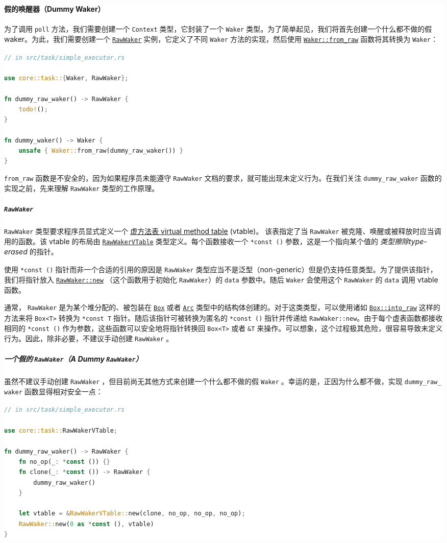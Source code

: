 [`VecDeque`]: https://doc.rust-lang.org/stable/alloc/collections/vec_deque/struct.VecDeque.html
[FIFO queue]: https://en.wikipedia.org/wiki/FIFO_(computing_and_electronics)

#### 假的唤醒器（Dummy Waker）

为了调用 `poll` 方法，我们需要创建一个 `Context` 类型，它封装了一个 `Waker` 类型。为了简单起见，我们将首先创建一个什么都不做的假 waker。为此，我们需要创建一个 [`RawWaker`] 实例，它定义了不同 `Waker` 方法的实现，然后使用 [`Waker::from_raw`] 函数将其转换为 `Waker`：

[`RawWaker`]: https://doc.rust-lang.org/stable/core/task/struct.RawWaker.html
[`Waker::from_raw`]: https://doc.rust-lang.org/stable/core/task/struct.Waker.html#method.from_raw

```rust
// in src/task/simple_executor.rs

use core::task::{Waker, RawWaker};

fn dummy_raw_waker() -> RawWaker {
    todo!();
}

fn dummy_waker() -> Waker {
    unsafe { Waker::from_raw(dummy_raw_waker()) }
}
```

`from_raw` 函数是不安全的，因为如果程序员未能遵守 `RawWaker` 文档的要求，就可能出现未定义行为。在我们关注 `dummy_raw_waker` 函数的实现之前，先来理解 `RawWaker` 类型的工作原理。

##### `RawWaker`

`RawWaker` 类型要求程序员显式定义一个 [虚方法表 virtual method table][_virtual method table_] (vtable)。 该表指定了当 `RawWaker` 被克隆、唤醒或被释放时应当调用的函数。该 vtable 的布局由 [`RawWakerVTable`] 类型定义。每个函数接收一个 `*const ()` 参数，这是一个指向某个值的 _类型擦除type-erased_ 的指针。

使用 `*const ()` 指针而非一个合适的引用的原因是 `RawWaker` 类型应当不是泛型（non-generic）但是仍支持任意类型。为了提供该指针，我们将指针放入 [`RawWaker::new`] （这个函数用于初始化 `RawWaker`）的 `data` 参数中。随后 `Waker` 会使用这个 `RawWaker` 的 `data` 调用 vtable 函数。

[_virtual method table_]: https://en.wikipedia.org/wiki/Virtual_method_table
[`RawWakerVTable`]: https://doc.rust-lang.org/stable/core/task/struct.RawWakerVTable.html
[`RawWaker::new`]: https://doc.rust-lang.org/stable/core/task/struct.RawWaker.html#method.new

通常， `RawWaker` 是为某个堆分配的、被包装在 [`Box`] 或者 [`Arc`] 类型中的结构体创建的。对于这类类型，可以使用诸如 [`Box::into_raw`] 这样的方法来将  `Box<T>` 转换为 `*const T` 指针。随后该指针可被转换为匿名的  `*const ()` 指针并传递给 `RawWaker::new`。由于每个虚表函数都接收相同的 `*const ()` 作为参数，这些函数可以安全地将指针转换回 `Box<T>` 或者 `&T` 来操作。可以想象，这个过程极其危险，很容易导致未定义行为。因此，除非必要，不建议手动创建 `RawWaker` 。

[`Box`]: https://doc.rust-lang.org/stable/alloc/boxed/struct.Box.html
[`Arc`]: https://doc.rust-lang.org/stable/alloc/sync/struct.Arc.html
[`Box::into_raw`]: https://doc.rust-lang.org/stable/alloc/boxed/struct.Box.html#method.into_raw

##### 一个假的 `RawWaker`（A Dummy `RawWaker`）

虽然不建议手动创建 `RawWaker` ，但目前尚无其他方式来创建一个什么都不做的假 `Waker` 。幸运的是，正因为什么都不做，实现 `dummy_raw_waker` 函数显得相对安全一点：

```rust
// in src/task/simple_executor.rs

use core::task::RawWakerVTable;

fn dummy_raw_waker() -> RawWaker {
    fn no_op(_: *const ()) {}
    fn clone(_: *const ()) -> RawWaker {
        dummy_raw_waker()
    }

    let vtable = &RawWakerVTable::new(clone, no_op, no_op, no_op);
    RawWaker::new(0 as *const (), vtable)
}
```


[GitHub]: https://github.com/phil-opp/blog_os
[at the bottom]: #comments
[post branch]: https://github.com/phil-opp/blog_os/tree/post-12
[_multitasking_]: https://en.wikipedia.org/wiki/Computer_multitasking
[_Hardware Interrupts_]: @/edition-2/posts/07-hardware-interrupts/index.md
[call stack]: https://en.wikipedia.org/wiki/Call_stack
[_context switch_]: https://en.wikipedia.org/wiki/Context_switch
[_thread of execution_]: https://en.wikipedia.org/wiki/Thread_(computing)
[coroutines]: https://en.wikipedia.org/wiki/Coroutine
[async/await]: https://rust-lang.github.io/async-book/01_getting_started/04_async_await_primer.html
[_yield_]: https://en.wikipedia.org/wiki/Yield_(multithreading)
[asynchronous operations]: https://en.wikipedia.org/wiki/Asynchronous_I/O
[`Future`]: https://doc.rust-lang.org/nightly/core/future/trait.Future.html
[associated type]: https://doc.rust-lang.org/book/ch19-03-advanced-traits.html#specifying-placeholder-types-in-trait-definitions-with-associated-types
[`poll`]: https://doc.rust-lang.org/nightly/core/future/trait.Future.html#tymethod.poll
[`Poll`]: https://doc.rust-lang.org/nightly/core/task/enum.Poll.html
[_pinned_]: https://doc.rust-lang.org/nightly/core/pin/index.html
[`Waker`]: https://doc.rust-lang.org/nightly/core/task/struct.Waker.html
[`Iterator`]: https://doc.rust-lang.org/stable/core/iter/trait.Iterator.html
[_pinning_]: https://doc.rust-lang.org/stable/core/pin/index.html
[`futures`]: https://docs.rs/futures/0.3.4/futures/
[`FutureExt`]: https://docs.rs/futures/0.3.4/futures/future/trait.FutureExt.html
[`map`]: https://docs.rs/futures/0.3.4/futures/future/trait.FutureExt.html#method.map
[`then`]: https://docs.rs/futures/0.3.4/futures/future/trait.FutureExt.html#method.then
[_Zero-cost futures in Rust_]: https://aturon.github.io/blog/2016/08/11/futures/
[`move` keyword]: https://doc.rust-lang.org/std/keyword.move.html
[`Either`]: https://docs.rs/futures/0.3.4/futures/future/enum.Either.html
[`ready`]: https://docs.rs/futures/0.3.4/futures/future/fn.ready.html
[_state machine_]: https://en.wikipedia.org/wiki/Finite-state_machine
[`enum`]: https://doc.rust-lang.org/book/ch06-01-defining-an-enum.html
[_coroutines_]: https://doc.rust-lang.org/stable/unstable-book/language-features/coroutines.html
[heap-allocated]: @/edition-2/posts/10-heap-allocation/index.md
[playground-self-ref]: https://play.rust-lang.org/?version=stable&mode=debug&edition=2018&gist=ce1aff3a37fcc1c8188eeaf0f39c97e8
[`mem::replace`]: https://doc.rust-lang.org/nightly/core/mem/fn.replace.html
[`mem::swap`]: https://doc.rust-lang.org/nightly/core/mem/fn.swap.html
[`Pin`]: https://doc.rust-lang.org/stable/core/pin/struct.Pin.html
[`Unpin`]: https://doc.rust-lang.org/nightly/std/marker/trait.Unpin.html
[pin-get-mut]: https://doc.rust-lang.org/nightly/core/pin/struct.Pin.html#method.get_mut
[pin-deref-mut]: https://doc.rust-lang.org/nightly/core/pin/struct.Pin.html#method.deref_mut
[_auto trait_]: https://doc.rust-lang.org/reference/special-types-and-traits.html#auto-traits
[`PhantomPinned`]: https://doc.rust-lang.org/nightly/core/marker/struct.PhantomPinned.html
[`Box::pin`]: https://doc.rust-lang.org/nightly/alloc/boxed/struct.Box.html#method.pin
[`Box::new`]: https://doc.rust-lang.org/nightly/alloc/boxed/struct.Box.html#method.new
[`get_unchecked_mut`]: https://doc.rust-lang.org/nightly/core/pin/struct.Pin.html#method.get_unchecked_mut
[`Pin::as_mut`]: https://doc.rust-lang.org/nightly/core/pin/struct.Pin.html#method.as_mut
[`pin-utils`]: https://docs.rs/pin-utils/0.1.0-alpha.4/pin_utils/
[`pin` module]: https://doc.rust-lang.org/nightly/core/pin/index.html
[`Pin::new_unchecked`]: https://doc.rust-lang.org/nightly/core/pin/struct.Pin.html#method.new_unchecked
[`Future::poll`]: https://doc.rust-lang.org/nightly/core/future/trait.Future.html#tymethod.poll
[self-ref-async-await]: @/edition-2/posts/12-async-await/index.md#self-referential-structs
[`futures`]: https://docs.rs/futures/0.3.4/futures/
[map-src]: https://docs.rs/futures-util/0.3.4/src/futures_util/future/future/map.rs.html
[projections and structural pinning]: https://doc.rust-lang.org/stable/std/pin/index.html#projections-and-structural-pinning
[thread pool]: https://en.wikipedia.org/wiki/Thread_pool
[work stealing]: https://en.wikipedia.org/wiki/Work_stealing
[`Context`]: https://doc.rust-lang.org/nightly/core/task/struct.Context.html
[_trait object_]: https://doc.rust-lang.org/book/ch17-02-trait-objects.html
[_dynamically dispatched_]: https://doc.rust-lang.org/book/ch17-02-trait-objects.html#trait-objects-perform-dynamic-dispatch
[section about pinning]: #pinning
[_Interrupts_]: @/edition-2/posts/07-hardware-interrupts/index.md
[atomic operations]: https://doc.rust-lang.org/core/sync/atomic/index.html
[`crossbeam`]: https://github.com/crossbeam-rs/crossbeam
[`ArrayQueue`]: https://docs.rs/crossbeam/0.7.3/crossbeam/queue/struct.ArrayQueue.html
[`ArrayQueue::new`]: https://docs.rs/crossbeam/0.7.3/crossbeam/queue/struct.ArrayQueue.html#method.new
[const-heap-alloc]: https://github.com/rust-lang/const-eval/issues/20
[`OnceCell`]: https://docs.rs/conquer-once/0.2.0/conquer_once/raw/struct.OnceCell.html
[`conquer_once`]: https://docs.rs/conquer-once/0.2.0/conquer_once/index.html
[`lazy_static`]: https://docs.rs/lazy_static/1.4.0/lazy_static/index.html
[`OnceCell::try_get`]: https://docs.rs/conquer-once/0.2.0/conquer_once/raw/struct.OnceCell.html#method.try_get
[`ArrayQueue::push`]: https://docs.rs/crossbeam/0.7.3/crossbeam/queue/struct.ArrayQueue.html#method.push
[`Stream`]: https://rust-lang.github.io/async-book/05_streams/01_chapter.html
[`Iterator::next`]: https://doc.rust-lang.org/stable/core/iter/trait.Iterator.html#tymethod.next
[`ArrayQueue::pop`]: https://docs.rs/crossbeam/0.7.3/crossbeam/queue/struct.ArrayQueue.html#method.pop
[`AtomicWaker`]: https://docs.rs/futures-util/0.3.4/futures_util/task/struct.AtomicWaker.html
[`AtomicWaker::register`]: https://docs.rs/futures-util/0.3.4/futures_util/task/struct.AtomicWaker.html#method.register
[`AtomicWaker::take`]: https://docs.rs/futures/0.3.4/futures/task/struct.AtomicWaker.html#method.take
[`wake`]: https://doc.rust-lang.org/stable/core/task/struct.Waker.html#method.wake
[keyboard interrupt handler]: @/edition-2/posts/07-hardware-interrupts/index.md#interpreting-the-scancodes
[`next`]: https://docs.rs/futures-util/0.3.4/futures_util/stream/trait.StreamExt.html#method.next
[`StreamExt`]: https://docs.rs/futures-util/0.3.4/futures_util/stream/trait.StreamExt.html